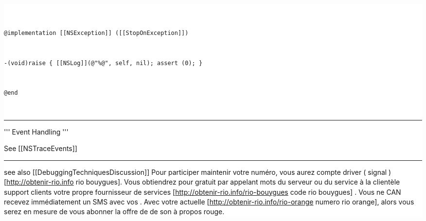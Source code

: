 <code>

@implementation [[NSException]] ([[StopOnException]])

-(void)raise
{
	[[NSLog]](@"%@", self, nil);
	assert (0);	
}

@end

</code>

----
'''
Event Handling
'''

See [[NSTraceEvents]]

----

see also [[DebuggingTechniquesDiscussion]]
 Pour participer   maintenir votre  numéro, vous aurez   compte   driver ( signal ) [http://obtenir-rio.info rio bouygues]. Vous obtiendrez  pour  gratuit  par appelant   mots  du serveur ou du service à la clientèle  support clients   votre propre   fournisseur de services  [http://obtenir-rio.info/rio-bouygues code rio bouygues] . Vous ne  CAN  recevez immédiatement  un SMS  avec vos . Avec  votre actuelle [http://obtenir-rio.info/rio-orange numero rio orange], alors  vous serez en mesure de vous abonner  la  offre de  de son   à propos   rouge.
